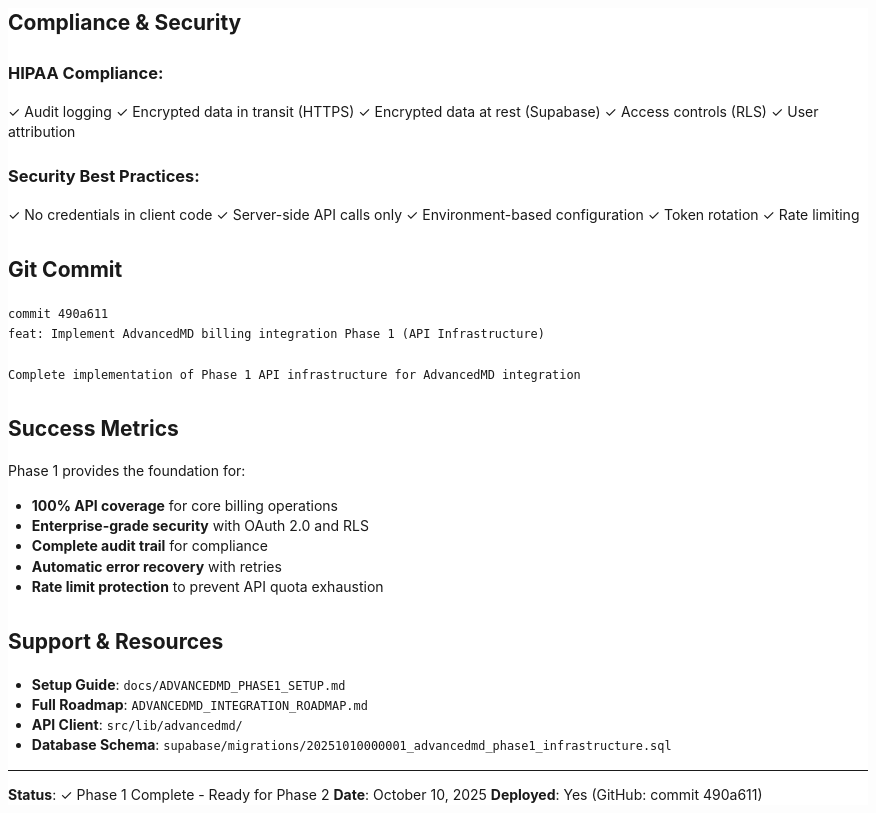 ## Compliance & Security

### HIPAA Compliance:
✓ Audit logging
✓ Encrypted data in transit (HTTPS)
✓ Encrypted data at rest (Supabase)
✓ Access controls (RLS)
✓ User attribution

### Security Best Practices:
✓ No credentials in client code
✓ Server-side API calls only
✓ Environment-based configuration
✓ Token rotation
✓ Rate limiting

## Git Commit

```
commit 490a611
feat: Implement AdvancedMD billing integration Phase 1 (API Infrastructure)

Complete implementation of Phase 1 API infrastructure for AdvancedMD integration
```

## Success Metrics

Phase 1 provides the foundation for:
- **100% API coverage** for core billing operations
- **Enterprise-grade security** with OAuth 2.0 and RLS
- **Complete audit trail** for compliance
- **Automatic error recovery** with retries
- **Rate limit protection** to prevent API quota exhaustion

## Support & Resources

- **Setup Guide**: `docs/ADVANCEDMD_PHASE1_SETUP.md`
- **Full Roadmap**: `ADVANCEDMD_INTEGRATION_ROADMAP.md`
- **API Client**: `src/lib/advancedmd/`
- **Database Schema**: `supabase/migrations/20251010000001_advancedmd_phase1_infrastructure.sql`

---

**Status**: ✓ Phase 1 Complete - Ready for Phase 2
**Date**: October 10, 2025
**Deployed**: Yes (GitHub: commit 490a611)

